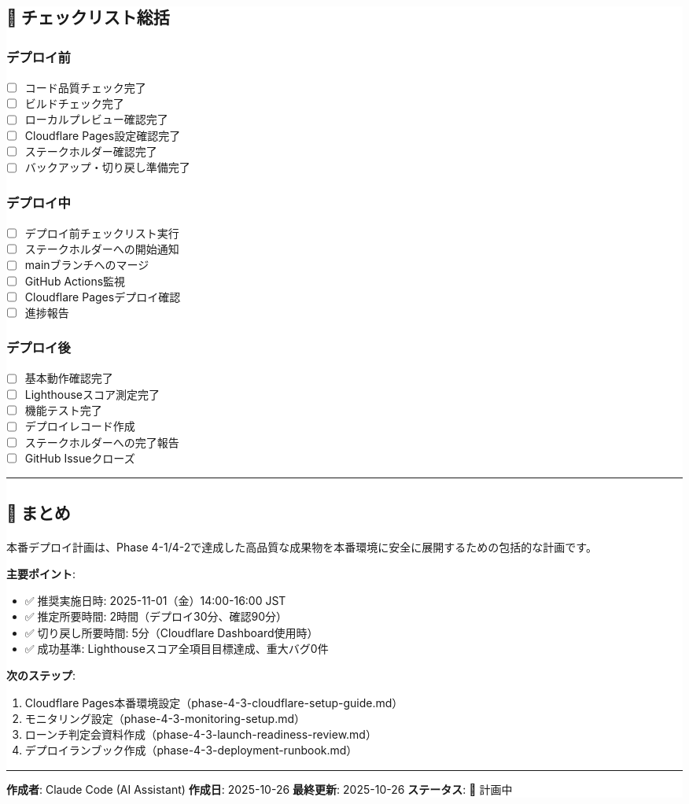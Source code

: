 
## 🎯 チェックリスト総括

### デプロイ前

- [ ] コード品質チェック完了
- [ ] ビルドチェック完了
- [ ] ローカルプレビュー確認完了
- [ ] Cloudflare Pages設定確認完了
- [ ] ステークホルダー確認完了
- [ ] バックアップ・切り戻し準備完了

### デプロイ中

- [ ] デプロイ前チェックリスト実行
- [ ] ステークホルダーへの開始通知
- [ ] mainブランチへのマージ
- [ ] GitHub Actions監視
- [ ] Cloudflare Pagesデプロイ確認
- [ ] 進捗報告

### デプロイ後

- [ ] 基本動作確認完了
- [ ] Lighthouseスコア測定完了
- [ ] 機能テスト完了
- [ ] デプロイレコード作成
- [ ] ステークホルダーへの完了報告
- [ ] GitHub Issueクローズ

---

## 🎉 まとめ

本番デプロイ計画は、Phase 4-1/4-2で達成した高品質な成果物を本番環境に安全に展開するための包括的な計画です。

**主要ポイント**:
- ✅ 推奨実施日時: 2025-11-01（金）14:00-16:00 JST
- ✅ 推定所要時間: 2時間（デプロイ30分、確認90分）
- ✅ 切り戻し所要時間: 5分（Cloudflare Dashboard使用時）
- ✅ 成功基準: Lighthouseスコア全項目目標達成、重大バグ0件

**次のステップ**:
1. Cloudflare Pages本番環境設定（phase-4-3-cloudflare-setup-guide.md）
2. モニタリング設定（phase-4-3-monitoring-setup.md）
3. ローンチ判定会資料作成（phase-4-3-launch-readiness-review.md）
4. デプロイランブック作成（phase-4-3-deployment-runbook.md）

---

**作成者**: Claude Code (AI Assistant)
**作成日**: 2025-10-26
**最終更新**: 2025-10-26
**ステータス**: 📝 計画中
